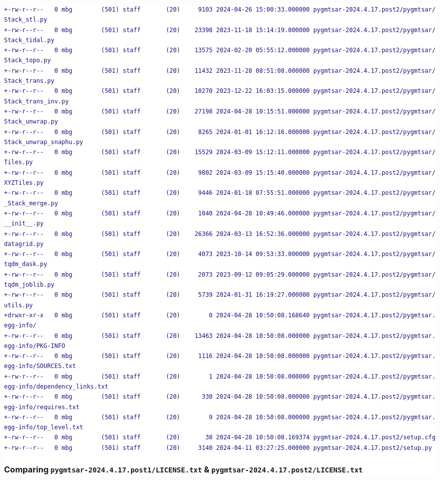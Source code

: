 ```diff
+-rw-r--r--   0 mbg        (501) staff       (20)     9103 2024-04-26 15:00:33.000000 pygmtsar-2024.4.17.post2/pygmtsar/Stack_stl.py
+-rw-r--r--   0 mbg        (501) staff       (20)    23398 2023-11-18 15:14:19.000000 pygmtsar-2024.4.17.post2/pygmtsar/Stack_tidal.py
+-rw-r--r--   0 mbg        (501) staff       (20)    13575 2024-02-20 05:55:12.000000 pygmtsar-2024.4.17.post2/pygmtsar/Stack_topo.py
+-rw-r--r--   0 mbg        (501) staff       (20)    11432 2023-11-28 08:51:08.000000 pygmtsar-2024.4.17.post2/pygmtsar/Stack_trans.py
+-rw-r--r--   0 mbg        (501) staff       (20)    10270 2023-12-22 16:03:15.000000 pygmtsar-2024.4.17.post2/pygmtsar/Stack_trans_inv.py
+-rw-r--r--   0 mbg        (501) staff       (20)    27198 2024-04-28 10:15:51.000000 pygmtsar-2024.4.17.post2/pygmtsar/Stack_unwrap.py
+-rw-r--r--   0 mbg        (501) staff       (20)     8265 2024-01-01 16:12:16.000000 pygmtsar-2024.4.17.post2/pygmtsar/Stack_unwrap_snaphu.py
+-rw-r--r--   0 mbg        (501) staff       (20)    15529 2024-03-09 15:12:11.000000 pygmtsar-2024.4.17.post2/pygmtsar/Tiles.py
+-rw-r--r--   0 mbg        (501) staff       (20)     9802 2024-03-09 15:15:40.000000 pygmtsar-2024.4.17.post2/pygmtsar/XYZTiles.py
+-rw-r--r--   0 mbg        (501) staff       (20)     9446 2024-01-18 07:55:51.000000 pygmtsar-2024.4.17.post2/pygmtsar/_Stack_merge.py
+-rw-r--r--   0 mbg        (501) staff       (20)     1040 2024-04-28 10:49:46.000000 pygmtsar-2024.4.17.post2/pygmtsar/__init__.py
+-rw-r--r--   0 mbg        (501) staff       (20)    26366 2024-03-13 16:52:36.000000 pygmtsar-2024.4.17.post2/pygmtsar/datagrid.py
+-rw-r--r--   0 mbg        (501) staff       (20)     4073 2023-10-14 09:53:33.000000 pygmtsar-2024.4.17.post2/pygmtsar/tqdm_dask.py
+-rw-r--r--   0 mbg        (501) staff       (20)     2073 2023-09-12 09:05:29.000000 pygmtsar-2024.4.17.post2/pygmtsar/tqdm_joblib.py
+-rw-r--r--   0 mbg        (501) staff       (20)     5739 2024-01-31 16:19:27.000000 pygmtsar-2024.4.17.post2/pygmtsar/utils.py
+drwxr-xr-x   0 mbg        (501) staff       (20)        0 2024-04-28 10:50:08.168640 pygmtsar-2024.4.17.post2/pygmtsar.egg-info/
+-rw-r--r--   0 mbg        (501) staff       (20)    13463 2024-04-28 10:50:08.000000 pygmtsar-2024.4.17.post2/pygmtsar.egg-info/PKG-INFO
+-rw-r--r--   0 mbg        (501) staff       (20)     1116 2024-04-28 10:50:08.000000 pygmtsar-2024.4.17.post2/pygmtsar.egg-info/SOURCES.txt
+-rw-r--r--   0 mbg        (501) staff       (20)        1 2024-04-28 10:50:08.000000 pygmtsar-2024.4.17.post2/pygmtsar.egg-info/dependency_links.txt
+-rw-r--r--   0 mbg        (501) staff       (20)      330 2024-04-28 10:50:08.000000 pygmtsar-2024.4.17.post2/pygmtsar.egg-info/requires.txt
+-rw-r--r--   0 mbg        (501) staff       (20)        9 2024-04-28 10:50:08.000000 pygmtsar-2024.4.17.post2/pygmtsar.egg-info/top_level.txt
+-rw-r--r--   0 mbg        (501) staff       (20)       38 2024-04-28 10:50:08.169374 pygmtsar-2024.4.17.post2/setup.cfg
+-rw-r--r--   0 mbg        (501) staff       (20)     3140 2024-04-11 03:27:25.000000 pygmtsar-2024.4.17.post2/setup.py
```

### Comparing `pygmtsar-2024.4.17.post1/LICENSE.txt` & `pygmtsar-2024.4.17.post2/LICENSE.txt`
